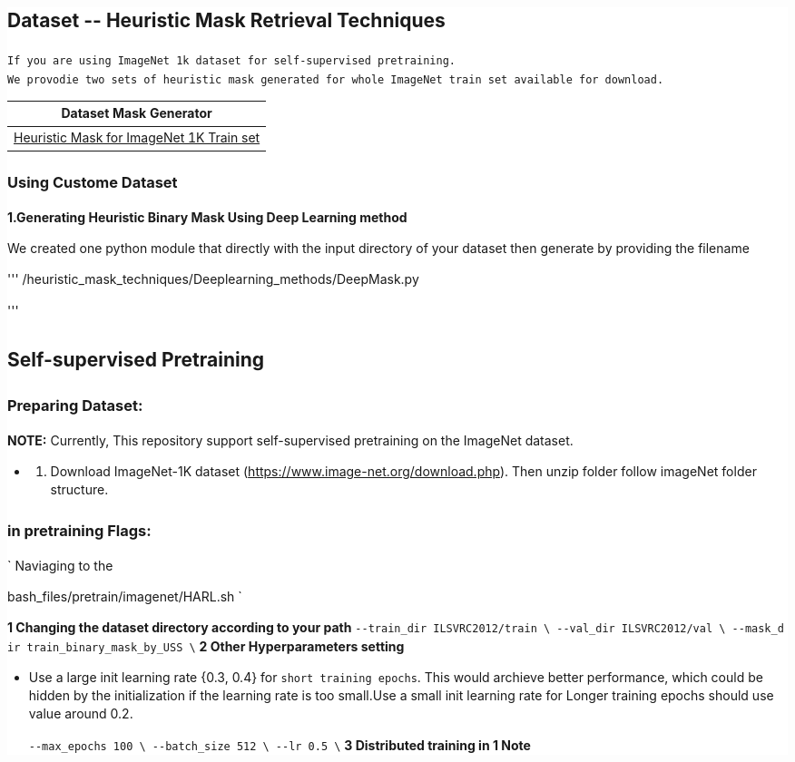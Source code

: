 ## Dataset -- Heuristic Mask Retrieval Techniques

```
If you are using ImageNet 1k dataset for self-supervised pretraining. 
We provodie two sets of heuristic mask generated for whole ImageNet train set available for download. 

```
|                         Dataset Mask Generator                               |
|---------------------------------------------------------------------------------|
|[Heuristic Mask for ImageNet 1K Train set](https://drive.google.com/file/d/1-Ph6f4lLVe9Og_6_Ko2vx4sSDYKO6b7C/view?usp=sharing)|

### Using Custome Dataset 
**1.Generating Heuristic Binary Mask Using Deep Learning method**

We created one python module that directly with the input directory of your dataset
then generate by providing the filename

'''
/heuristic_mask_techniques/Deeplearning_methods/DeepMask.py

'''

## Self-supervised Pretraining

###  Preparing  Dataset: 

**NOTE:** Currently, This repository support self-supervised pretraining on the ImageNet dataset. 
+ 1. Download ImageNet-1K dataset (https://www.image-net.org/download.php). Then unzip folder follow imageNet folder structure. 


###  in pretraining Flags: 
`
Naviaging to the 

bash_files/pretrain/imagenet/HARL.sh
`

**1 Changing the dataset directory according to your path**
    `
    --train_dir ILSVRC2012/train \
    --val_dir ILSVRC2012/val \
    --mask_dir train_binary_mask_by_USS \
    `
**2 Other Hyperparameters setting** 
  
  - Use a large init learning rate {0.3, 0.4} for `short training epochs`. This would archieve better performance, which could be hidden by the initialization if the learning rate is too small.Use a small init learning rate for Longer training epochs should use value around 0.2.

    `
    --max_epochs 100 \
    --batch_size 512 \
    --lr 0.5 \
    `
**3 Distributed training in 1 Note**
